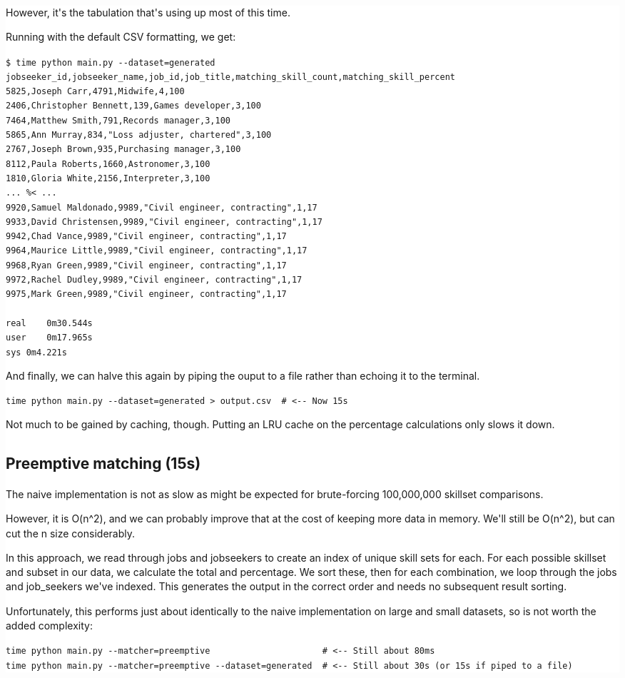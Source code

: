 However, it's the tabulation that's using up most of this time. 

Running with the default CSV formatting, we get:

```
$ time python main.py --dataset=generated
jobseeker_id,jobseeker_name,job_id,job_title,matching_skill_count,matching_skill_percent
5825,Joseph Carr,4791,Midwife,4,100
2406,Christopher Bennett,139,Games developer,3,100
7464,Matthew Smith,791,Records manager,3,100
5865,Ann Murray,834,"Loss adjuster, chartered",3,100
2767,Joseph Brown,935,Purchasing manager,3,100
8112,Paula Roberts,1660,Astronomer,3,100
1810,Gloria White,2156,Interpreter,3,100
... %< ...
9920,Samuel Maldonado,9989,"Civil engineer, contracting",1,17
9933,David Christensen,9989,"Civil engineer, contracting",1,17
9942,Chad Vance,9989,"Civil engineer, contracting",1,17
9964,Maurice Little,9989,"Civil engineer, contracting",1,17
9968,Ryan Green,9989,"Civil engineer, contracting",1,17
9972,Rachel Dudley,9989,"Civil engineer, contracting",1,17
9975,Mark Green,9989,"Civil engineer, contracting",1,17

real	0m30.544s
user	0m17.965s
sys	0m4.221s
```

And finally, we can halve this again by piping the ouput to a file rather than echoing it to the terminal. 

```
time python main.py --dataset=generated > output.csv  # <-- Now 15s
```

Not much to be gained by caching, though. Putting an LRU cache on the percentage calculations only slows it down.


## Preemptive matching (15s)

The naive implementation is not as slow as might be expected for brute-forcing 100,000,000 skillset comparisons. 

However, it is O(n^2), and we can probably improve that at the cost of keeping more data in memory. We'll still be O(n^2), but can cut the n size considerably. 

In this approach, we read through jobs and jobseekers to create an index of unique skill sets for each. For each possible skillset and subset in our data, we calculate the total and percentage. We sort these, then for each combination, we loop through the jobs and job_seekers we've indexed. This generates the output in the correct order and needs no subsequent result sorting.

Unfortunately, this performs just about identically to the naive implementation on large and small datasets, so is not worth the added complexity:

```
time python main.py --matcher=preemptive                      # <-- Still about 80ms
time python main.py --matcher=preemptive --dataset=generated  # <-- Still about 30s (or 15s if piped to a file)
```

